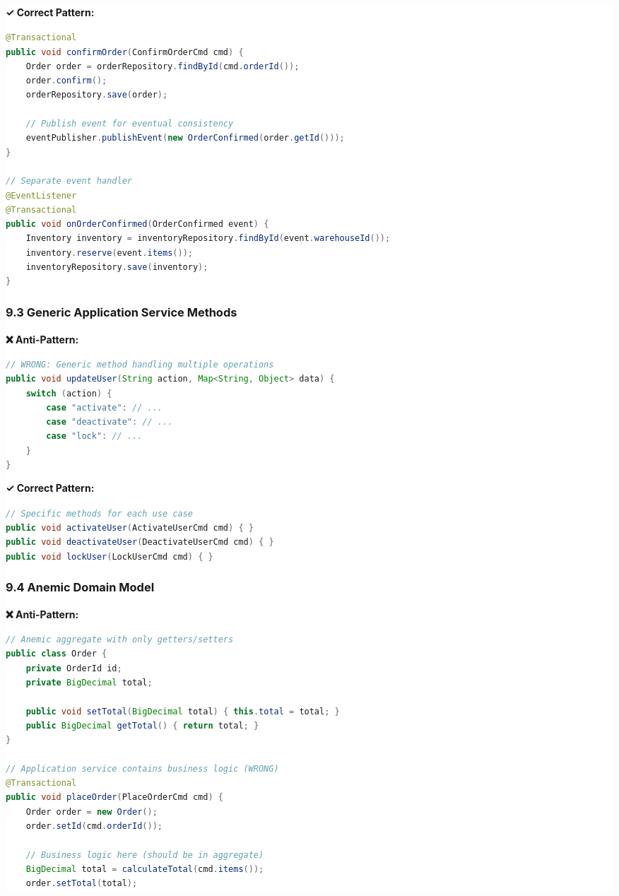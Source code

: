 **✓ Correct Pattern:**
```java
@Transactional
public void confirmOrder(ConfirmOrderCmd cmd) {
    Order order = orderRepository.findById(cmd.orderId());
    order.confirm();
    orderRepository.save(order);

    // Publish event for eventual consistency
    eventPublisher.publishEvent(new OrderConfirmed(order.getId()));
}

// Separate event handler
@EventListener
@Transactional
public void onOrderConfirmed(OrderConfirmed event) {
    Inventory inventory = inventoryRepository.findById(event.warehouseId());
    inventory.reserve(event.items());
    inventoryRepository.save(inventory);
}
```

### 9.3 Generic Application Service Methods

**❌ Anti-Pattern:**
```java
// WRONG: Generic method handling multiple operations
public void updateUser(String action, Map<String, Object> data) {
    switch (action) {
        case "activate": // ...
        case "deactivate": // ...
        case "lock": // ...
    }
}
```

**✓ Correct Pattern:**
```java
// Specific methods for each use case
public void activateUser(ActivateUserCmd cmd) { }
public void deactivateUser(DeactivateUserCmd cmd) { }
public void lockUser(LockUserCmd cmd) { }
```

### 9.4 Anemic Domain Model

**❌ Anti-Pattern:**
```java
// Anemic aggregate with only getters/setters
public class Order {
    private OrderId id;
    private BigDecimal total;

    public void setTotal(BigDecimal total) { this.total = total; }
    public BigDecimal getTotal() { return total; }
}

// Application service contains business logic (WRONG)
@Transactional
public void placeOrder(PlaceOrderCmd cmd) {
    Order order = new Order();
    order.setId(cmd.orderId());

    // Business logic here (should be in aggregate)
    BigDecimal total = calculateTotal(cmd.items());
    order.setTotal(total);
```